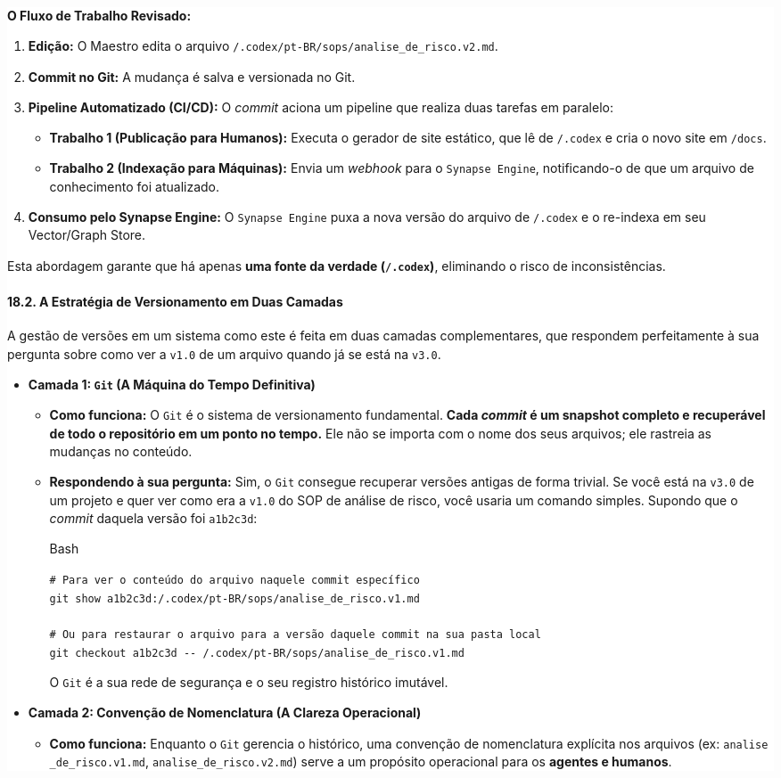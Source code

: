 
**O Fluxo de Trabalho Revisado:**

1. **Edição:** O Maestro edita o arquivo `/.codex/pt-BR/sops/analise_de_risco.v2.md`.
    
2. **Commit no Git:** A mudança é salva e versionada no Git.
    
3. **Pipeline Automatizado (CI/CD):** O _commit_ aciona um pipeline que realiza duas tarefas em paralelo:
    
    - **Trabalho 1 (Publicação para Humanos):** Executa o gerador de site estático, que lê de `/.codex` e cria o novo site em `/docs`.
        
    - **Trabalho 2 (Indexação para Máquinas):** Envia um _webhook_ para o `Synapse Engine`, notificando-o de que um arquivo de conhecimento foi atualizado.
        
4. **Consumo pelo Synapse Engine:** O `Synapse Engine` puxa a nova versão do arquivo de `/.codex` e o re-indexa em seu Vector/Graph Store.
    

Esta abordagem garante que há apenas **uma fonte da verdade (`/.codex`)**, eliminando o risco de inconsistências.

#### **18.2. A Estratégia de Versionamento em Duas Camadas**

A gestão de versões em um sistema como este é feita em duas camadas complementares, que respondem perfeitamente à sua pergunta sobre como ver a `v1.0` de um arquivo quando já se está na `v3.0`.

- **Camada 1: `Git` (A Máquina do Tempo Definitiva)**
    
    - **Como funciona:** O `Git` é o sistema de versionamento fundamental. **Cada _commit_ é um snapshot completo e recuperável de todo o repositório em um ponto no tempo.** Ele não se importa com o nome dos seus arquivos; ele rastreia as mudanças no conteúdo.
        
    - **Respondendo à sua pergunta:** Sim, o `Git` consegue recuperar versões antigas de forma trivial. Se você está na `v3.0` de um projeto e quer ver como era a `v1.0` do SOP de análise de risco, você usaria um comando simples. Supondo que o _commit_ daquela versão foi `a1b2c3d`:
        
        Bash
        
        ```
        # Para ver o conteúdo do arquivo naquele commit específico
        git show a1b2c3d:/.codex/pt-BR/sops/analise_de_risco.v1.md
        
        # Ou para restaurar o arquivo para a versão daquele commit na sua pasta local
        git checkout a1b2c3d -- /.codex/pt-BR/sops/analise_de_risco.v1.md
        ```
        
        O `Git` é a sua rede de segurança e o seu registro histórico imutável.
        
- **Camada 2: Convenção de Nomenclatura (A Clareza Operacional)**
    
    - **Como funciona:** Enquanto o `Git` gerencia o histórico, uma convenção de nomenclatura explícita nos arquivos (ex: `analise_de_risco.v1.md`, `analise_de_risco.v2.md`) serve a um propósito operacional para os **agentes e humanos**.
        